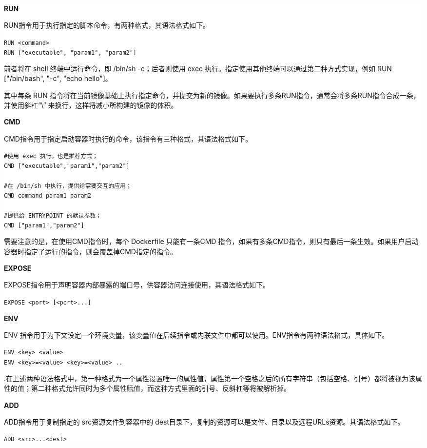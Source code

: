 
**RUN**

RUN指令用于执行指定的脚本命令，有两种格式，其语法格式如下。

```
RUN <command>
RUN ["executable", "param1", "param2"]
```

前者将在 shell 终端中运行命令，即 /bin/sh -c；后者则使用 exec 执行。指定使用其他终端可以通过第二种方式实现，例如 RUN ["/bin/bash", "-c", "echo hello"]。

其中每条 RUN 指令将在当前镜像基础上执行指定命令，并提交为新的镜像。如果要执行多条RUN指令，通常会将多条RUN指令合成一条，并使用斜杠“\” 来换行，这样将减小所构建的镜像的体积。



**CMD**

CMD指令用于指定启动容器时执行的命令，该指令有三种格式，其语法格式如下。

```shell
#使用 exec 执行，也是推荐方式；
CMD ["executable","param1","param2"]

#在 /bin/sh 中执行，提供给需要交互的应用；
CMD command param1 param2　

#提供给 ENTRYPOINT 的默认参数；
CMD ["param1","param2"]
```

需要注意的是，在使用CMD指令时，每个 Dockerfile 只能有一条CMD 指令，如果有多条CMD指令，则只有最后一条生效。如果用户启动容器时指定了运行的指令，则会覆盖掉CMD指定的指令。



**EXPOSE**

EXPOSE指令用于声明容器内部暴露的端口号，供容器访问连接使用，其语法格式如下。

```
EXPOSE <port> [<port>...]
```



**ENV**

ENV 指令用于为下文设定一个环境变量，该变量值在后续指令或内联文件中都可以使用。ENV指令有两种语法格式，具体如下。

```
ENV <key> <value>
ENV <key>=<value> <key>=<value> ..
```

.在上述两种语法格式中，第一种格式为一个属性设置唯一的属性值，<key>属性第一个空格之后的所有字符串（包括空格、引号）都将被视为该属性的值；第二种格式允许同时为多个属性赋值，而这种方式里面的引号、反斜杠等将被解析掉。



**ADD**

ADD指令用于复制指定的 src资源文件到容器中的 dest目录下，复制的资源可以是文件、目录以及远程URLs资源。其语法格式如下。

```
ADD <src>...<dest>
```
